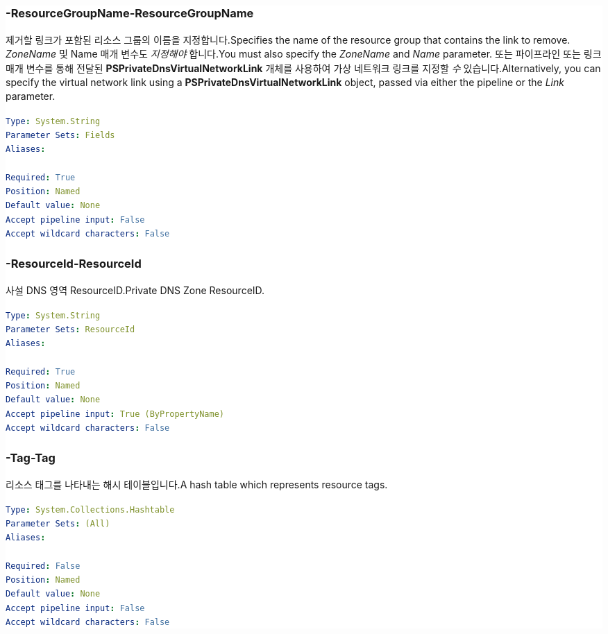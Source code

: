 ### <span data-ttu-id="8df7c-133">-ResourceGroupName</span><span class="sxs-lookup"><span data-stu-id="8df7c-133">-ResourceGroupName</span></span>
<span data-ttu-id="8df7c-134">제거할 링크가 포함된 리소스 그룹의 이름을 지정합니다.</span><span class="sxs-lookup"><span data-stu-id="8df7c-134">Specifies the name of the resource group that contains the link to remove.</span></span>
<span data-ttu-id="8df7c-135">*ZoneName* 및 Name 매개 변수도 *지정해야* 합니다.</span><span class="sxs-lookup"><span data-stu-id="8df7c-135">You must also specify the *ZoneName* and *Name* parameter.</span></span>
<span data-ttu-id="8df7c-136">또는 파이프라인 또는 링크 매개 변수를 통해 전달된 **PSPrivateDnsVirtualNetworkLink** 개체를 사용하여 가상 네트워크 링크를 지정할 *수* 있습니다.</span><span class="sxs-lookup"><span data-stu-id="8df7c-136">Alternatively, you can specify the virtual network link using a **PSPrivateDnsVirtualNetworkLink** object, passed via either the pipeline or the *Link* parameter.</span></span>

```yaml
Type: System.String
Parameter Sets: Fields
Aliases:

Required: True
Position: Named
Default value: None
Accept pipeline input: False
Accept wildcard characters: False
```

### <span data-ttu-id="8df7c-137">-ResourceId</span><span class="sxs-lookup"><span data-stu-id="8df7c-137">-ResourceId</span></span>
<span data-ttu-id="8df7c-138">사설 DNS 영역 ResourceID.</span><span class="sxs-lookup"><span data-stu-id="8df7c-138">Private DNS Zone ResourceID.</span></span>

```yaml
Type: System.String
Parameter Sets: ResourceId
Aliases:

Required: True
Position: Named
Default value: None
Accept pipeline input: True (ByPropertyName)
Accept wildcard characters: False
```

### <span data-ttu-id="8df7c-139">-Tag</span><span class="sxs-lookup"><span data-stu-id="8df7c-139">-Tag</span></span>
<span data-ttu-id="8df7c-140">리소스 태그를 나타내는 해시 테이블입니다.</span><span class="sxs-lookup"><span data-stu-id="8df7c-140">A hash table which represents resource tags.</span></span>

```yaml
Type: System.Collections.Hashtable
Parameter Sets: (All)
Aliases:

Required: False
Position: Named
Default value: None
Accept pipeline input: False
Accept wildcard characters: False
```
